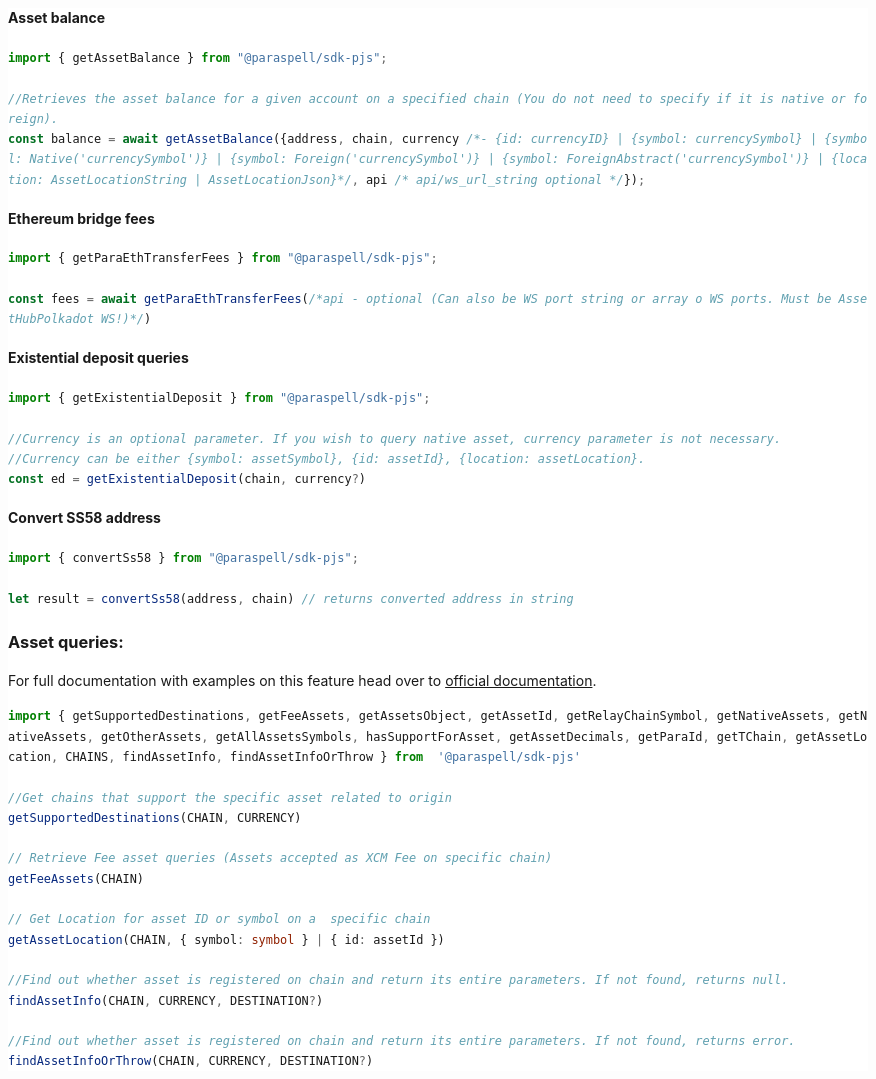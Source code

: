 #### Asset balance
```ts
import { getAssetBalance } from "@paraspell/sdk-pjs";

//Retrieves the asset balance for a given account on a specified chain (You do not need to specify if it is native or foreign).
const balance = await getAssetBalance({address, chain, currency /*- {id: currencyID} | {symbol: currencySymbol} | {symbol: Native('currencySymbol')} | {symbol: Foreign('currencySymbol')} | {symbol: ForeignAbstract('currencySymbol')} | {location: AssetLocationString | AssetLocationJson}*/, api /* api/ws_url_string optional */});
```

#### Ethereum bridge fees
```ts
import { getParaEthTransferFees } from "@paraspell/sdk-pjs";

const fees = await getParaEthTransferFees(/*api - optional (Can also be WS port string or array o WS ports. Must be AssetHubPolkadot WS!)*/)
```

#### Existential deposit queries
```ts
import { getExistentialDeposit } from "@paraspell/sdk-pjs";

//Currency is an optional parameter. If you wish to query native asset, currency parameter is not necessary.
//Currency can be either {symbol: assetSymbol}, {id: assetId}, {location: assetLocation}.
const ed = getExistentialDeposit(chain, currency?)
```

#### Convert SS58 address 
```ts
import { convertSs58 } from "@paraspell/sdk-pjs";

let result = convertSs58(address, chain) // returns converted address in string
```

### Asset queries:

For full documentation with examples on this feature head over to [official documentation](https://paraspell.github.io/docs/sdk/AssetPallet.html).

```ts
import { getSupportedDestinations, getFeeAssets, getAssetsObject, getAssetId, getRelayChainSymbol, getNativeAssets, getNativeAssets, getOtherAssets, getAllAssetsSymbols, hasSupportForAsset, getAssetDecimals, getParaId, getTChain, getAssetLocation, CHAINS, findAssetInfo, findAssetInfoOrThrow } from  '@paraspell/sdk-pjs'

//Get chains that support the specific asset related to origin
getSupportedDestinations(CHAIN, CURRENCY)

// Retrieve Fee asset queries (Assets accepted as XCM Fee on specific chain)
getFeeAssets(CHAIN)

// Get Location for asset ID or symbol on a  specific chain
getAssetLocation(CHAIN, { symbol: symbol } | { id: assetId })

//Find out whether asset is registered on chain and return its entire parameters. If not found, returns null.
findAssetInfo(CHAIN, CURRENCY, DESTINATION?)

//Find out whether asset is registered on chain and return its entire parameters. If not found, returns error.
findAssetInfoOrThrow(CHAIN, CURRENCY, DESTINATION?)

```